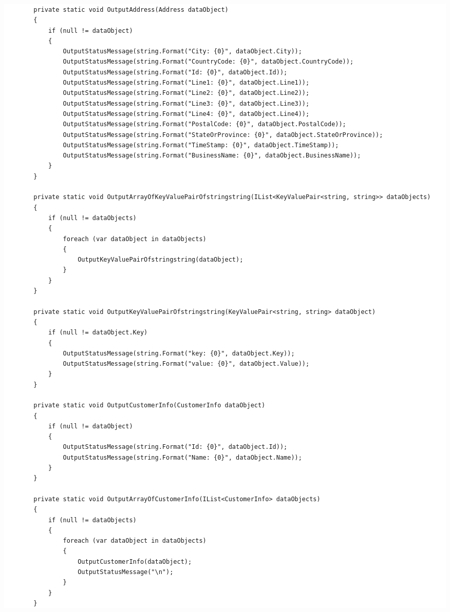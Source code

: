             private static void OutputAddress(Address dataObject)
            {
                if (null != dataObject)
                {
                    OutputStatusMessage(string.Format("City: {0}", dataObject.City));
                    OutputStatusMessage(string.Format("CountryCode: {0}", dataObject.CountryCode));
                    OutputStatusMessage(string.Format("Id: {0}", dataObject.Id));
                    OutputStatusMessage(string.Format("Line1: {0}", dataObject.Line1));
                    OutputStatusMessage(string.Format("Line2: {0}", dataObject.Line2));
                    OutputStatusMessage(string.Format("Line3: {0}", dataObject.Line3));
                    OutputStatusMessage(string.Format("Line4: {0}", dataObject.Line4));
                    OutputStatusMessage(string.Format("PostalCode: {0}", dataObject.PostalCode));
                    OutputStatusMessage(string.Format("StateOrProvince: {0}", dataObject.StateOrProvince));
                    OutputStatusMessage(string.Format("TimeStamp: {0}", dataObject.TimeStamp));
                    OutputStatusMessage(string.Format("BusinessName: {0}", dataObject.BusinessName));
                }
            }
    
            private static void OutputArrayOfKeyValuePairOfstringstring(IList<KeyValuePair<string, string>> dataObjects)
            {
                if (null != dataObjects)
                {
                    foreach (var dataObject in dataObjects)
                    {
                        OutputKeyValuePairOfstringstring(dataObject);
                    }
                }
            }
    
            private static void OutputKeyValuePairOfstringstring(KeyValuePair<string, string> dataObject)
            {
                if (null != dataObject.Key)
                {
                    OutputStatusMessage(string.Format("key: {0}", dataObject.Key));
                    OutputStatusMessage(string.Format("value: {0}", dataObject.Value));
                }
            }
    
            private static void OutputCustomerInfo(CustomerInfo dataObject)
            {
                if (null != dataObject)
                {
                    OutputStatusMessage(string.Format("Id: {0}", dataObject.Id));
                    OutputStatusMessage(string.Format("Name: {0}", dataObject.Name));
                }
            }
    
            private static void OutputArrayOfCustomerInfo(IList<CustomerInfo> dataObjects)
            {
                if (null != dataObjects)
                {
                    foreach (var dataObject in dataObjects)
                    {
                        OutputCustomerInfo(dataObject);
                        OutputStatusMessage("\n");
                    }
                }
            }
    